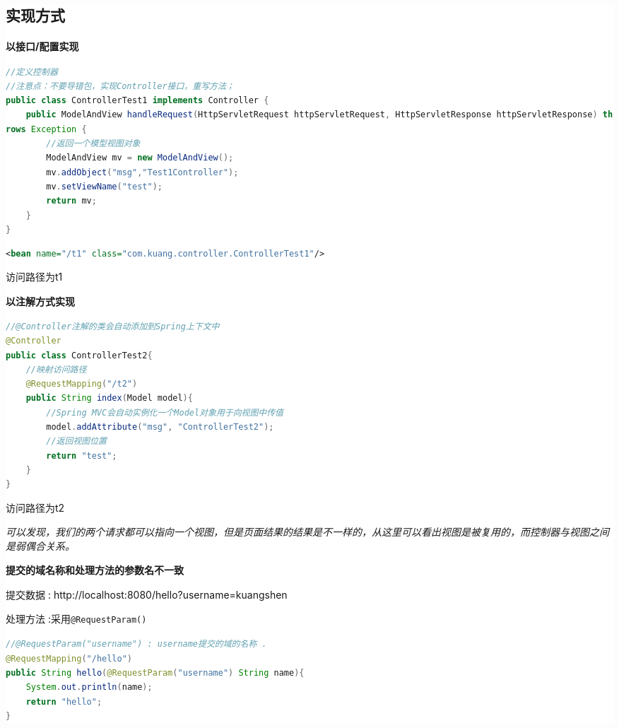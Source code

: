 ## 实现方式

**以接口/配置实现**

```java
//定义控制器
//注意点：不要导错包，实现Controller接口，重写方法；
public class ControllerTest1 implements Controller {
    public ModelAndView handleRequest(HttpServletRequest httpServletRequest, HttpServletResponse httpServletResponse) throws Exception {
        //返回一个模型视图对象
        ModelAndView mv = new ModelAndView();
        mv.addObject("msg","Test1Controller");
        mv.setViewName("test");
        return mv;
    }
}
```

```xml
<bean name="/t1" class="com.kuang.controller.ControllerTest1"/>
```

访问路径为t1

**以注解方式实现**

```java
//@Controller注解的类会自动添加到Spring上下文中
@Controller
public class ControllerTest2{
    //映射访问路径
    @RequestMapping("/t2")
    public String index(Model model){
        //Spring MVC会自动实例化一个Model对象用于向视图中传值
        model.addAttribute("msg", "ControllerTest2");
        //返回视图位置
        return "test";
    }
}
```

访问路径为t2

*可以发现，我们的两个请求都可以指向一个视图，但是页面结果的结果是不一样的，从这里可以看出视图是被复用的，而控制器与视图之间是弱偶合关系。*

**提交的域名称和处理方法的参数名不一致**

提交数据 : http://localhost:8080/hello?username=kuangshen

处理方法 :采用`@RequestParam()`

```java
//@RequestParam("username") : username提交的域的名称 .
@RequestMapping("/hello")
public String hello(@RequestParam("username") String name){
    System.out.println(name);
    return "hello";
}
```
